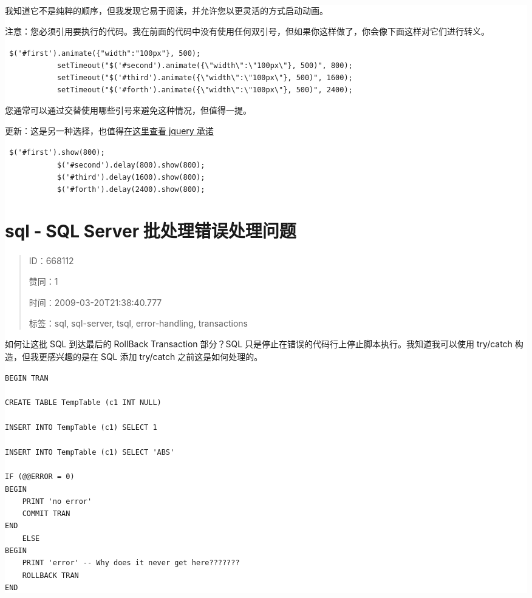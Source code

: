 我知道它不是纯粹的顺序，但我发现它易于阅读，并允许您以更灵活的方式启动动画。

注意：您必须引用要执行的代码。我在前面的代码中没有使用任何双引号，但如果你这样做了，你会像下面这样对它们进行转义。

```
 $('#first').animate({"width":"100px"}, 500);
            setTimeout("$('#second').animate({\"width\":\"100px\"}, 500)", 800);
            setTimeout("$('#third').animate({\"width\":\"100px\"}, 500)", 1600);
            setTimeout("$('#forth').animate({\"width\":\"100px\"}, 500)", 2400); 
```

您通常可以通过交替使用哪些引号来避免这种情况，但值得一提。

更新：这是另一种选择，也值得[在这里查看 jquery 承诺](http://api.jquery.com/promise/)

```
 $('#first').show(800);
            $('#second').delay(800).show(800);
            $('#third').delay(1600).show(800);
            $('#forth').delay(2400).show(800); 
```

# sql - SQL Server 批处理错误处理问题

> ID：668112
> 
> 赞同：1
> 
> 时间：2009-03-20T21:38:40.777
> 
> 标签：sql, sql-server, tsql, error-handling, transactions

如何让这批 SQL 到达最后的 RollBack Transaction 部分？SQL 只是停止在错误的代码行上停止脚本执行。我知道我可以使用 try/catch 构造，但我更感兴趣的是在 SQL 添加 try/catch 之前这是如何处理的。

```
BEGIN TRAN

CREATE TABLE TempTable (c1 INT NULL)

INSERT INTO TempTable (c1) SELECT 1

INSERT INTO TempTable (c1) SELECT 'ABS'

IF (@@ERROR = 0) 
BEGIN
    PRINT 'no error'
    COMMIT TRAN
END
    ELSE
BEGIN
    PRINT 'error' -- Why does it never get here???????
    ROLLBACK TRAN
END 
```

